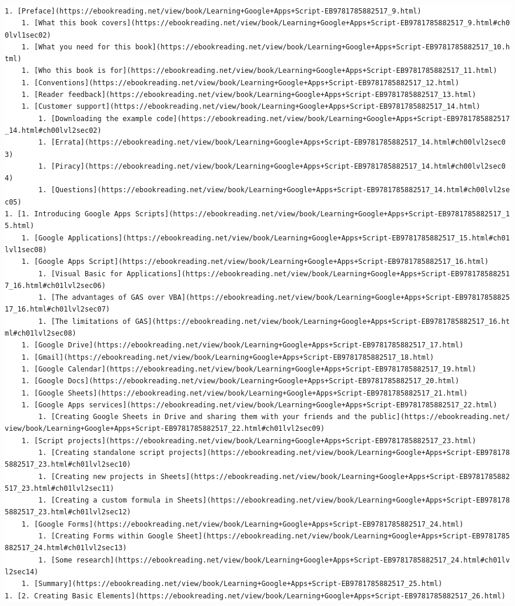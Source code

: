     1. [Preface](https://ebookreading.net/view/book/Learning+Google+Apps+Script-EB9781785882517_9.html)
        1. [What this book covers](https://ebookreading.net/view/book/Learning+Google+Apps+Script-EB9781785882517_9.html#ch00lvl1sec02)
        1. [What you need for this book](https://ebookreading.net/view/book/Learning+Google+Apps+Script-EB9781785882517_10.html)
        1. [Who this book is for](https://ebookreading.net/view/book/Learning+Google+Apps+Script-EB9781785882517_11.html)
        1. [Conventions](https://ebookreading.net/view/book/Learning+Google+Apps+Script-EB9781785882517_12.html)
        1. [Reader feedback](https://ebookreading.net/view/book/Learning+Google+Apps+Script-EB9781785882517_13.html)
        1. [Customer support](https://ebookreading.net/view/book/Learning+Google+Apps+Script-EB9781785882517_14.html)
            1. [Downloading the example code](https://ebookreading.net/view/book/Learning+Google+Apps+Script-EB9781785882517_14.html#ch00lvl2sec02)
            1. [Errata](https://ebookreading.net/view/book/Learning+Google+Apps+Script-EB9781785882517_14.html#ch00lvl2sec03)
            1. [Piracy](https://ebookreading.net/view/book/Learning+Google+Apps+Script-EB9781785882517_14.html#ch00lvl2sec04)
            1. [Questions](https://ebookreading.net/view/book/Learning+Google+Apps+Script-EB9781785882517_14.html#ch00lvl2sec05)
    1. [1. Introducing Google Apps Scripts](https://ebookreading.net/view/book/Learning+Google+Apps+Script-EB9781785882517_15.html)
        1. [Google Applications](https://ebookreading.net/view/book/Learning+Google+Apps+Script-EB9781785882517_15.html#ch01lvl1sec08)
        1. [Google Apps Script](https://ebookreading.net/view/book/Learning+Google+Apps+Script-EB9781785882517_16.html)
            1. [Visual Basic for Applications](https://ebookreading.net/view/book/Learning+Google+Apps+Script-EB9781785882517_16.html#ch01lvl2sec06)
            1. [The advantages of GAS over VBA](https://ebookreading.net/view/book/Learning+Google+Apps+Script-EB9781785882517_16.html#ch01lvl2sec07)
            1. [The limitations of GAS](https://ebookreading.net/view/book/Learning+Google+Apps+Script-EB9781785882517_16.html#ch01lvl2sec08)
        1. [Google Drive](https://ebookreading.net/view/book/Learning+Google+Apps+Script-EB9781785882517_17.html)
        1. [Gmail](https://ebookreading.net/view/book/Learning+Google+Apps+Script-EB9781785882517_18.html)
        1. [Google Calendar](https://ebookreading.net/view/book/Learning+Google+Apps+Script-EB9781785882517_19.html)
        1. [Google Docs](https://ebookreading.net/view/book/Learning+Google+Apps+Script-EB9781785882517_20.html)
        1. [Google Sheets](https://ebookreading.net/view/book/Learning+Google+Apps+Script-EB9781785882517_21.html)
        1. [Google Apps services](https://ebookreading.net/view/book/Learning+Google+Apps+Script-EB9781785882517_22.html)
            1. [Creating Google Sheets in Drive and sharing them with your friends and the public](https://ebookreading.net/view/book/Learning+Google+Apps+Script-EB9781785882517_22.html#ch01lvl2sec09)
        1. [Script projects](https://ebookreading.net/view/book/Learning+Google+Apps+Script-EB9781785882517_23.html)
            1. [Creating standalone script projects](https://ebookreading.net/view/book/Learning+Google+Apps+Script-EB9781785882517_23.html#ch01lvl2sec10)
            1. [Creating new projects in Sheets](https://ebookreading.net/view/book/Learning+Google+Apps+Script-EB9781785882517_23.html#ch01lvl2sec11)
            1. [Creating a custom formula in Sheets](https://ebookreading.net/view/book/Learning+Google+Apps+Script-EB9781785882517_23.html#ch01lvl2sec12)
        1. [Google Forms](https://ebookreading.net/view/book/Learning+Google+Apps+Script-EB9781785882517_24.html)
            1. [Creating Forms within Google Sheet](https://ebookreading.net/view/book/Learning+Google+Apps+Script-EB9781785882517_24.html#ch01lvl2sec13)
            1. [Some research](https://ebookreading.net/view/book/Learning+Google+Apps+Script-EB9781785882517_24.html#ch01lvl2sec14)
        1. [Summary](https://ebookreading.net/view/book/Learning+Google+Apps+Script-EB9781785882517_25.html)
    1. [2. Creating Basic Elements](https://ebookreading.net/view/book/Learning+Google+Apps+Script-EB9781785882517_26.html)